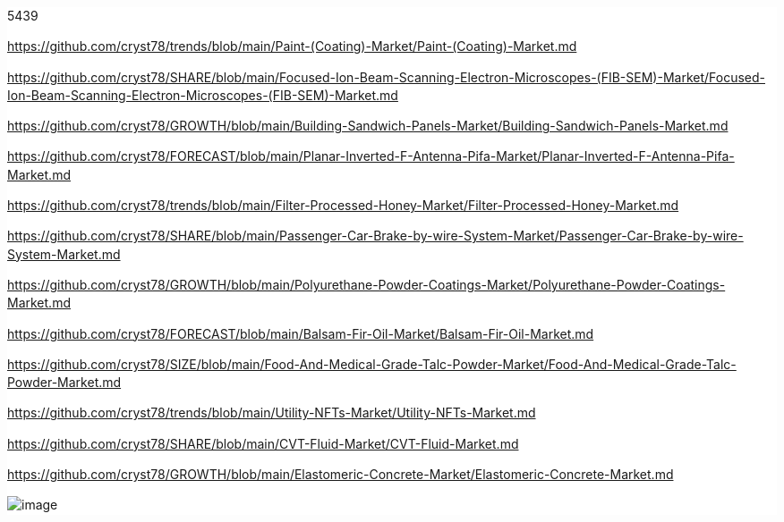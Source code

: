 5439</p><p><a href="https://github.com/cryst78/trends/blob/main/Paint-(Coating)-Market/Paint-(Coating)-Market.md">https://github.com/cryst78/trends/blob/main/Paint-(Coating)-Market/Paint-(Coating)-Market.md</a></p><p><a href="https://github.com/cryst78/SHARE/blob/main/Focused-Ion-Beam-Scanning-Electron-Microscopes-(FIB-SEM)-Market/Focused-Ion-Beam-Scanning-Electron-Microscopes-(FIB-SEM)-Market.md">https://github.com/cryst78/SHARE/blob/main/Focused-Ion-Beam-Scanning-Electron-Microscopes-(FIB-SEM)-Market/Focused-Ion-Beam-Scanning-Electron-Microscopes-(FIB-SEM)-Market.md</a></p><p><a href="https://github.com/cryst78/GROWTH/blob/main/Building-Sandwich-Panels-Market/Building-Sandwich-Panels-Market.md">https://github.com/cryst78/GROWTH/blob/main/Building-Sandwich-Panels-Market/Building-Sandwich-Panels-Market.md</a></p><p><a href="https://github.com/cryst78/FORECAST/blob/main/Planar-Inverted-F-Antenna-Pifa-Market/Planar-Inverted-F-Antenna-Pifa-Market.md">https://github.com/cryst78/FORECAST/blob/main/Planar-Inverted-F-Antenna-Pifa-Market/Planar-Inverted-F-Antenna-Pifa-Market.md</a></p><p><a href="https://github.com/cryst78/trends/blob/main/Filter-Processed-Honey-Market/Filter-Processed-Honey-Market.md">https://github.com/cryst78/trends/blob/main/Filter-Processed-Honey-Market/Filter-Processed-Honey-Market.md</a></p><p><a href="https://github.com/cryst78/SHARE/blob/main/Passenger-Car-Brake-by-wire-System-Market/Passenger-Car-Brake-by-wire-System-Market.md">https://github.com/cryst78/SHARE/blob/main/Passenger-Car-Brake-by-wire-System-Market/Passenger-Car-Brake-by-wire-System-Market.md</a></p><p><a href="https://github.com/cryst78/GROWTH/blob/main/Polyurethane-Powder-Coatings-Market/Polyurethane-Powder-Coatings-Market.md">https://github.com/cryst78/GROWTH/blob/main/Polyurethane-Powder-Coatings-Market/Polyurethane-Powder-Coatings-Market.md</a></p><p><a href="https://github.com/cryst78/FORECAST/blob/main/Balsam-Fir-Oil-Market/Balsam-Fir-Oil-Market.md">https://github.com/cryst78/FORECAST/blob/main/Balsam-Fir-Oil-Market/Balsam-Fir-Oil-Market.md</a></p><p><a href="https://github.com/cryst78/SIZE/blob/main/Food-And-Medical-Grade-Talc-Powder-Market/Food-And-Medical-Grade-Talc-Powder-Market.md">https://github.com/cryst78/SIZE/blob/main/Food-And-Medical-Grade-Talc-Powder-Market/Food-And-Medical-Grade-Talc-Powder-Market.md</a></p><p><a href="https://github.com/cryst78/trends/blob/main/Utility-NFTs-Market/Utility-NFTs-Market.md">https://github.com/cryst78/trends/blob/main/Utility-NFTs-Market/Utility-NFTs-Market.md</a></p><p><a href="https://github.com/cryst78/SHARE/blob/main/CVT-Fluid-Market/CVT-Fluid-Market.md">https://github.com/cryst78/SHARE/blob/main/CVT-Fluid-Market/CVT-Fluid-Market.md</a></p><p><a href="https://github.com/cryst78/GROWTH/blob/main/Elastomeric-Concrete-Market/Elastomeric-Concrete-Market.md">https://github.com/cryst78/GROWTH/blob/main/Elastomeric-Concrete-Market/Elastomeric-Concrete-Market.md</a></p>
![image](https://github.com/user-attachments/assets/04da13bb-73c2-46fa-ad86-62cd97e342d1)
